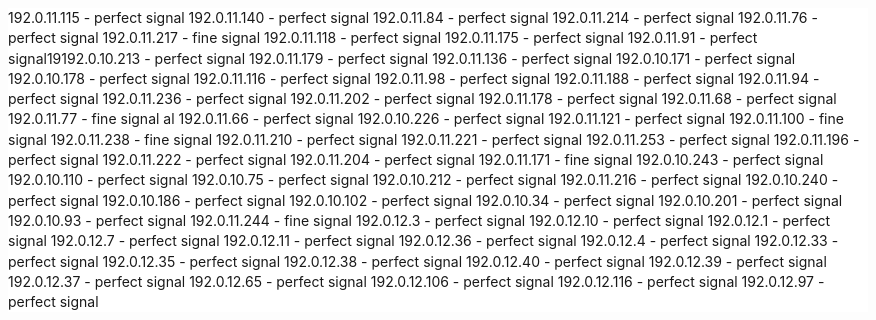 192.0.11.115 - perfect signal
192.0.11.140 - perfect signal
192.0.11.84 - perfect signal
192.0.11.214 - perfect signal
192.0.11.76 - perfect signal
192.0.11.217 - fine signal
192.0.11.118 - perfect signal
192.0.11.175 - perfect signal
192.0.11.91 - perfect signal19192.0.10.213 - perfect signal
192.0.11.179 - perfect signal
192.0.11.136 - perfect signal
192.0.10.171 - perfect signal
192.0.10.178 - perfect signal
192.0.11.116 - perfect signal
192.0.11.98 - perfect signal
192.0.11.188 - perfect signal
192.0.11.94 - perfect signal
192.0.11.236 - perfect signal
192.0.11.202 - perfect signal
192.0.11.178 - perfect signal
192.0.11.68 - perfect signal
192.0.11.77 - fine signal
al
192.0.11.66 - perfect signal
192.0.10.226 - perfect signal
192.0.11.121 - perfect signal
192.0.11.100 - fine signal
192.0.11.238 - fine signal
192.0.11.210 - perfect signal
192.0.11.221 - perfect signal
192.0.11.253 - perfect signal
192.0.11.196 - perfect signal
192.0.11.222 - perfect signal
192.0.11.204 - perfect signal
192.0.11.171 - fine signal
192.0.10.243 - perfect signal
192.0.10.110 - perfect signal
192.0.10.75 - perfect signal
192.0.10.212 - perfect signal
192.0.11.216 - perfect signal
192.0.10.240 - perfect signal
192.0.10.186 - perfect signal
192.0.10.102 - perfect signal
192.0.10.34 - perfect signal
192.0.10.201 - perfect signal
192.0.10.93 - perfect signal
192.0.11.244 - fine signal
192.0.12.3 - perfect signal
192.0.12.10 - perfect signal
192.0.12.1 - perfect signal
192.0.12.7 - perfect signal
192.0.12.11 - perfect signal
192.0.12.36 - perfect signal
192.0.12.4 - perfect signal
192.0.12.33 - perfect signal
192.0.12.35 - perfect signal
192.0.12.38 - perfect signal
192.0.12.40 - perfect signal
192.0.12.39 - perfect signal
192.0.12.37 - perfect signal
192.0.12.65 - perfect signal
192.0.12.106 - perfect signal
192.0.12.116 - perfect signal
192.0.12.97 - perfect signal